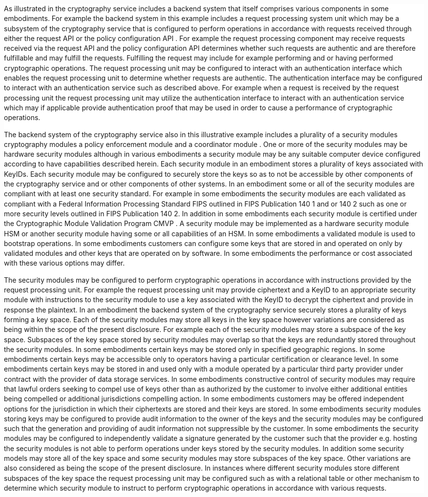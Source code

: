 As illustrated in the cryptography service includes a backend system that itself comprises various components in some embodiments. For example the backend system in this example includes a request processing system unit which may be a subsystem of the cryptography service that is configured to perform operations in accordance with requests received through either the request API or the policy configuration API . For example the request processing component may receive requests received via the request API and the policy configuration API determines whether such requests are authentic and are therefore fulfillable and may fulfill the requests. Fulfilling the request may include for example performing and or having performed cryptographic operations. The request processing unit may be configured to interact with an authentication interface which enables the request processing unit to determine whether requests are authentic. The authentication interface may be configured to interact with an authentication service such as described above. For example when a request is received by the request processing unit the request processing unit may utilize the authentication interface to interact with an authentication service which may if applicable provide authentication proof that may be used in order to cause a performance of cryptographic operations.

The backend system of the cryptography service also in this illustrative example includes a plurality of a security modules cryptography modules a policy enforcement module and a coordinator module . One or more of the security modules may be hardware security modules although in various embodiments a security module may be any suitable computer device configured according to have capabilities described herein. Each security module in an embodiment stores a plurality of keys associated with KeyIDs. Each security module may be configured to securely store the keys so as to not be accessible by other components of the cryptography service and or other components of other systems. In an embodiment some or all of the security modules are compliant with at least one security standard. For example in some embodiments the security modules are each validated as compliant with a Federal Information Processing Standard FIPS outlined in FIPS Publication 140 1 and or 140 2 such as one or more security levels outlined in FIPS Publication 140 2. In addition in some embodiments each security module is certified under the Cryptographic Module Validation Program CMVP . A security module may be implemented as a hardware security module HSM or another security module having some or all capabilities of an HSM. In some embodiments a validated module is used to bootstrap operations. In some embodiments customers can configure some keys that are stored in and operated on only by validated modules and other keys that are operated on by software. In some embodiments the performance or cost associated with these various options may differ.

The security modules may be configured to perform cryptographic operations in accordance with instructions provided by the request processing unit. For example the request processing unit may provide ciphertext and a KeyID to an appropriate security module with instructions to the security module to use a key associated with the KeyID to decrypt the ciphertext and provide in response the plaintext. In an embodiment the backend system of the cryptography service securely stores a plurality of keys forming a key space. Each of the security modules may store all keys in the key space however variations are considered as being within the scope of the present disclosure. For example each of the security modules may store a subspace of the key space. Subspaces of the key space stored by security modules may overlap so that the keys are redundantly stored throughout the security modules. In some embodiments certain keys may be stored only in specified geographic regions. In some embodiments certain keys may be accessible only to operators having a particular certification or clearance level. In some embodiments certain keys may be stored in and used only with a module operated by a particular third party provider under contract with the provider of data storage services. In some embodiments constructive control of security modules may require that lawful orders seeking to compel use of keys other than as authorized by the customer to involve either additional entities being compelled or additional jurisdictions compelling action. In some embodiments customers may be offered independent options for the jurisdiction in which their ciphertexts are stored and their keys are stored. In some embodiments security modules storing keys may be configured to provide audit information to the owner of the keys and the security modules may be configured such that the generation and providing of audit information not suppressible by the customer. In some embodiments the security modules may be configured to independently validate a signature generated by the customer such that the provider e.g. hosting the security modules is not able to perform operations under keys stored by the security modules. In addition some security models may store all of the key space and some security modules may store subspaces of the key space. Other variations are also considered as being the scope of the present disclosure. In instances where different security modules store different subspaces of the key space the request processing unit may be configured such as with a relational table or other mechanism to determine which security module to instruct to perform cryptographic operations in accordance with various requests.
